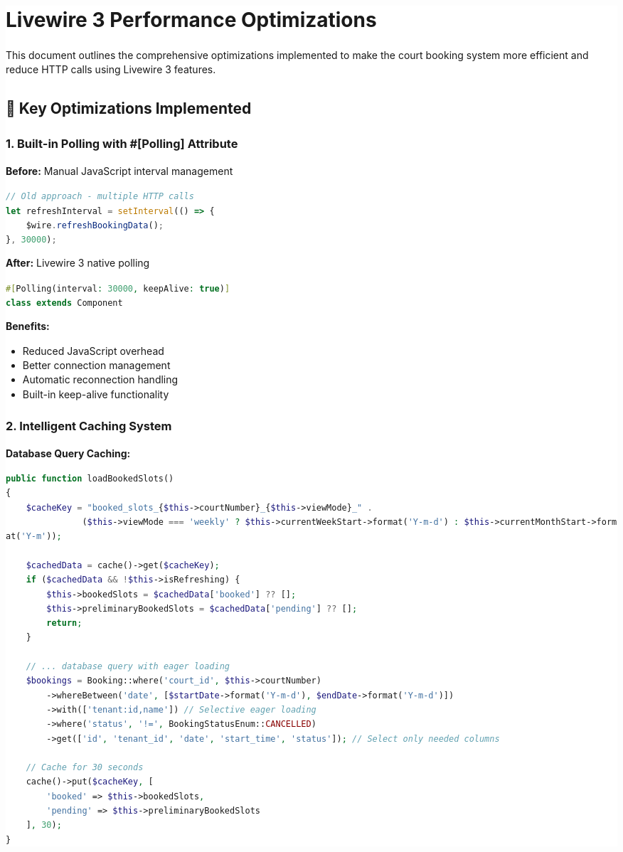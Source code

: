 # Livewire 3 Performance Optimizations

This document outlines the comprehensive optimizations implemented to make the court booking system more efficient and reduce HTTP calls using Livewire 3 features.

## 🚀 Key Optimizations Implemented

### 1. **Built-in Polling with #[Polling] Attribute**

**Before:** Manual JavaScript interval management
```javascript
// Old approach - multiple HTTP calls
let refreshInterval = setInterval(() => {
    $wire.refreshBookingData();
}, 30000);
```

**After:** Livewire 3 native polling
```php
#[Polling(interval: 30000, keepAlive: true)]
class extends Component
```

**Benefits:**
- Reduced JavaScript overhead
- Better connection management
- Automatic reconnection handling
- Built-in keep-alive functionality

### 2. **Intelligent Caching System**

**Database Query Caching:**
```php
public function loadBookedSlots()
{
    $cacheKey = "booked_slots_{$this->courtNumber}_{$this->viewMode}_" .
               ($this->viewMode === 'weekly' ? $this->currentWeekStart->format('Y-m-d') : $this->currentMonthStart->format('Y-m'));

    $cachedData = cache()->get($cacheKey);
    if ($cachedData && !$this->isRefreshing) {
        $this->bookedSlots = $cachedData['booked'] ?? [];
        $this->preliminaryBookedSlots = $cachedData['pending'] ?? [];
        return;
    }

    // ... database query with eager loading
    $bookings = Booking::where('court_id', $this->courtNumber)
        ->whereBetween('date', [$startDate->format('Y-m-d'), $endDate->format('Y-m-d')])
        ->with(['tenant:id,name']) // Selective eager loading
        ->where('status', '!=', BookingStatusEnum::CANCELLED)
        ->get(['id', 'tenant_id', 'date', 'start_time', 'status']); // Select only needed columns

    // Cache for 30 seconds
    cache()->put($cacheKey, [
        'booked' => $this->bookedSlots,
        'pending' => $this->preliminaryBookedSlots
    ], 30);
}
```
